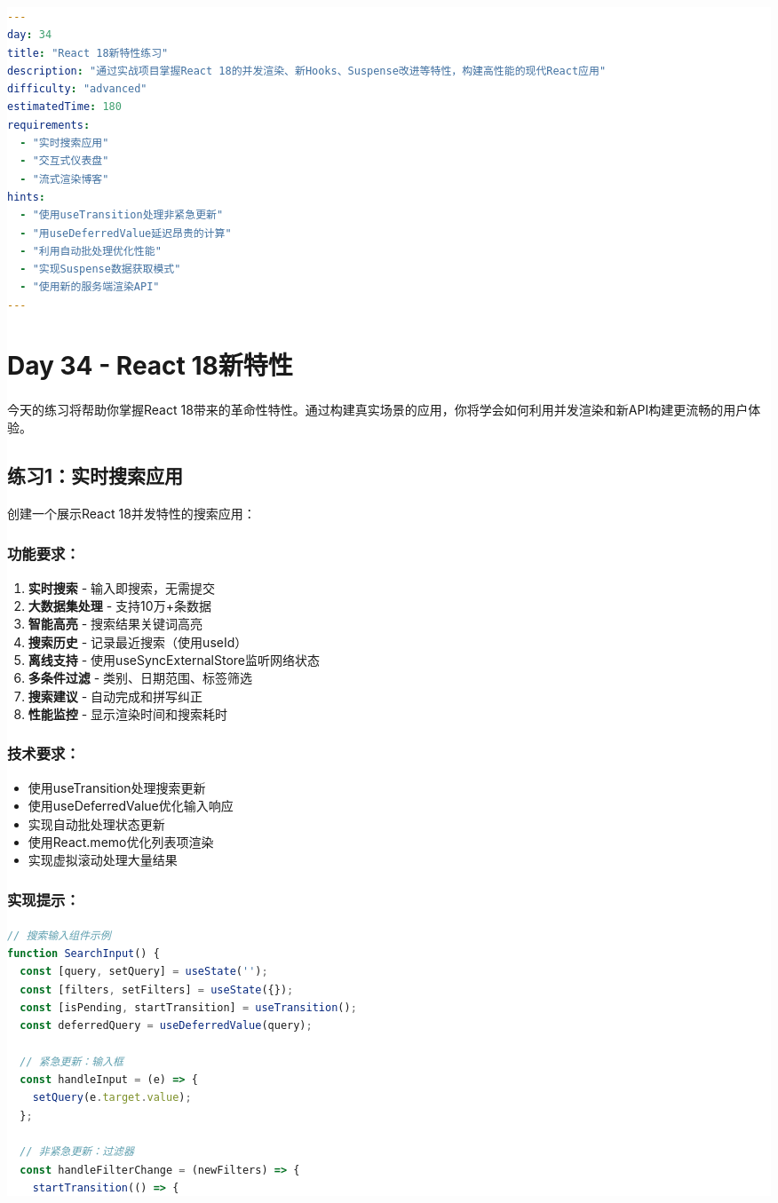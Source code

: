 ```yaml
---
day: 34
title: "React 18新特性练习"
description: "通过实战项目掌握React 18的并发渲染、新Hooks、Suspense改进等特性，构建高性能的现代React应用"
difficulty: "advanced"
estimatedTime: 180
requirements:
  - "实时搜索应用"
  - "交互式仪表盘"
  - "流式渲染博客"
hints:
  - "使用useTransition处理非紧急更新"
  - "用useDeferredValue延迟昂贵的计算"
  - "利用自动批处理优化性能"
  - "实现Suspense数据获取模式"
  - "使用新的服务端渲染API"
---
```


# Day 34 - React 18新特性

今天的练习将帮助你掌握React 18带来的革命性特性。通过构建真实场景的应用，你将学会如何利用并发渲染和新API构建更流畅的用户体验。

## 练习1：实时搜索应用

创建一个展示React 18并发特性的搜索应用：

### 功能要求：
1. **实时搜索** - 输入即搜索，无需提交
2. **大数据集处理** - 支持10万+条数据
3. **智能高亮** - 搜索结果关键词高亮
4. **搜索历史** - 记录最近搜索（使用useId）
5. **离线支持** - 使用useSyncExternalStore监听网络状态
6. **多条件过滤** - 类别、日期范围、标签筛选
7. **搜索建议** - 自动完成和拼写纠正
8. **性能监控** - 显示渲染时间和搜索耗时

### 技术要求：
- 使用useTransition处理搜索更新
- 使用useDeferredValue优化输入响应
- 实现自动批处理状态更新
- 使用React.memo优化列表项渲染
- 实现虚拟滚动处理大量结果

### 实现提示：
```javascript
// 搜索输入组件示例
function SearchInput() {
  const [query, setQuery] = useState('');
  const [filters, setFilters] = useState({});
  const [isPending, startTransition] = useTransition();
  const deferredQuery = useDeferredValue(query);
  
  // 紧急更新：输入框
  const handleInput = (e) => {
    setQuery(e.target.value);
  };
  
  // 非紧急更新：过滤器
  const handleFilterChange = (newFilters) => {
    startTransition(() => {
```